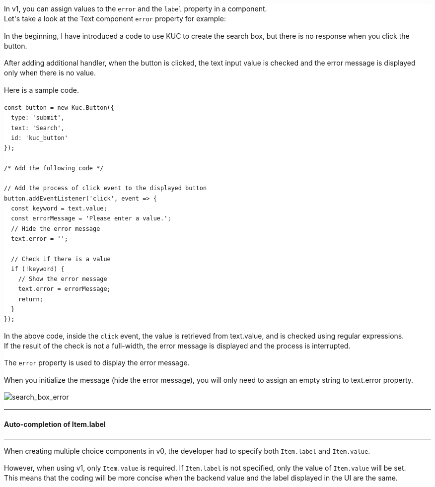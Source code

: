 In v1, you can assign values to the `error` and the `label` property in a component.<br>
Let's take a look at the Text component `error` property for example:

In the beginning, I have introduced a code to use KUC to create the search box, but there is no response when you click the button.

After adding additional handler, when the button is clicked, the text input value is checked and the error message is displayed only when there is no value.

Here is a sample code.

```
const button = new Kuc.Button({
  type: 'submit',
  text: 'Search',
  id: 'kuc_button'
});

/* Add the following code */

// Add the process of click event to the displayed button
button.addEventListener('click', event => {
  const keyword = text.value;
  const errorMessage = 'Please enter a value.';
  // Hide the error message
  text.error = '';

  // Check if there is a value
  if (!keyword) {
    // Show the error message
    text.error = errorMessage;
    return;
  }
});
```

In the above code, inside the `click` event, the value is retrieved from text.value, and is checked using regular expressions.<br>
If the result of the check is not a full-width, the error message is displayed and the process is interrupted.

The `error` property is used to display the error message.

When you initialize the message (hide the error message), you will only need to assign an empty string to text.error property.

![search_box_error](assets/v1_search_box_error.png)

---
#### Auto-completion of Item.label
---
When creating multiple choice components in v0, the developer had to specify both `Item.label` and `Item.value`.

However, when using v1, only `Item.value` is required. If `Item.label` is not specified, only the value of `Item.value` will be set.<br>
This means that the coding will be more concise when the backend value and the label displayed in the UI are the same.

